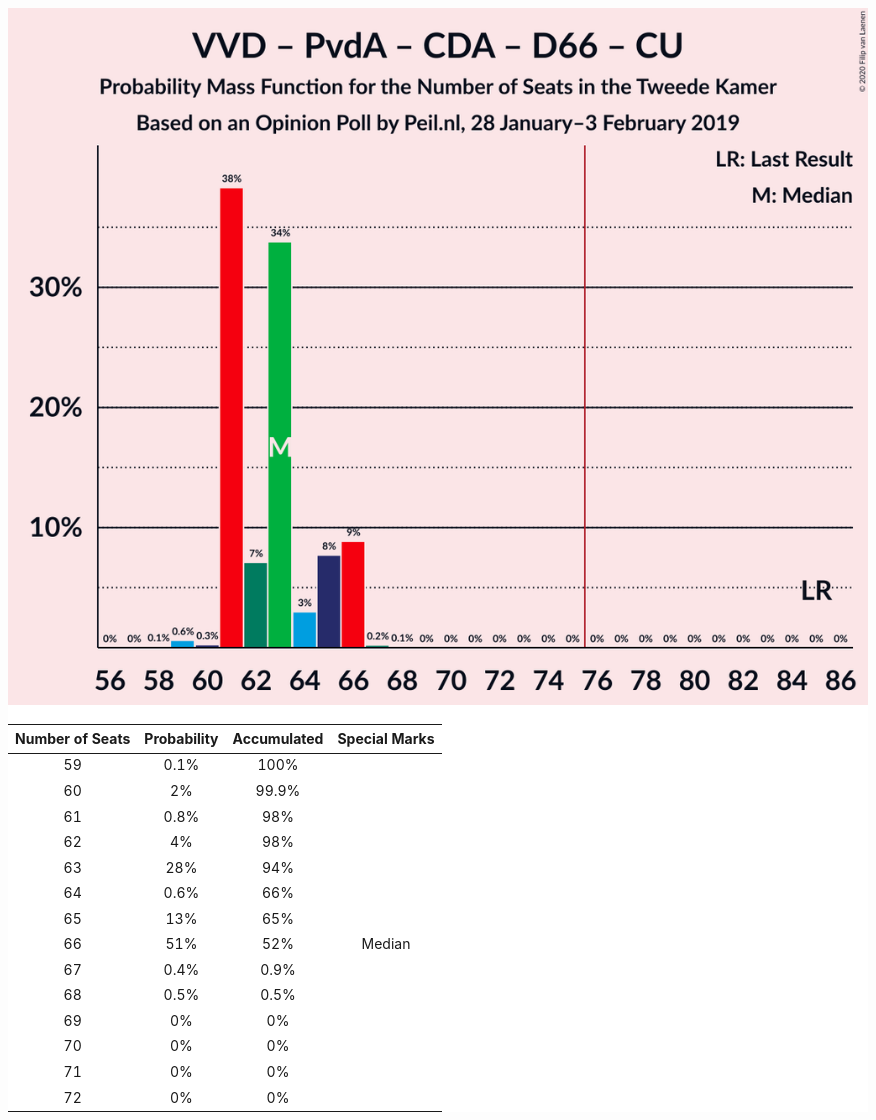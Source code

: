 ![Graph with seats probability mass function not yet produced](2019-02-03-Peilnl-coalitions-seats-pmf-vvd–pvda–cda–d66–cu.png "Seats Probability Mass Function")

| Number of Seats | Probability | Accumulated | Special Marks |
|:---------------:|:-----------:|:-----------:|:-------------:|
| 59 | 0.1% | 100% |  |
| 60 | 2% | 99.9% |  |
| 61 | 0.8% | 98% |  |
| 62 | 4% | 98% |  |
| 63 | 28% | 94% |  |
| 64 | 0.6% | 66% |  |
| 65 | 13% | 65% |  |
| 66 | 51% | 52% | Median |
| 67 | 0.4% | 0.9% |  |
| 68 | 0.5% | 0.5% |  |
| 69 | 0% | 0% |  |
| 70 | 0% | 0% |  |
| 71 | 0% | 0% |  |
| 72 | 0% | 0% |  |